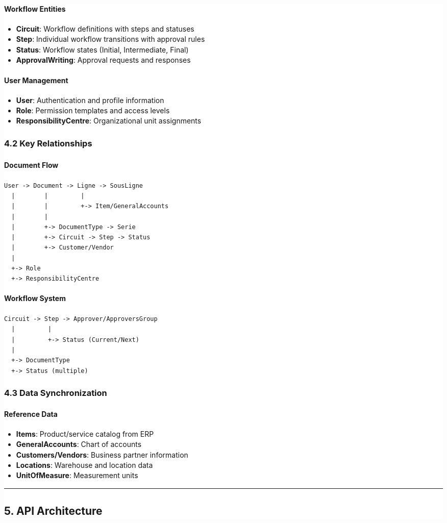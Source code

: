 #### Workflow Entities

- **Circuit**: Workflow definitions with steps and statuses
- **Step**: Individual workflow transitions with approval rules
- **Status**: Workflow states (Initial, Intermediate, Final)
- **ApprovalWriting**: Approval requests and responses

#### User Management

- **User**: Authentication and profile information
- **Role**: Permission templates and access levels
- **ResponsibilityCentre**: Organizational unit assignments

### 4.2 Key Relationships

#### Document Flow

```
User -> Document -> Ligne -> SousLigne
  |        |         |
  |        |         +-> Item/GeneralAccounts
  |        |
  |        +-> DocumentType -> Serie
  |        +-> Circuit -> Step -> Status
  |        +-> Customer/Vendor
  |
  +-> Role
  +-> ResponsibilityCentre
```

#### Workflow System

```
Circuit -> Step -> Approver/ApproversGroup
  |         |
  |         +-> Status (Current/Next)
  |
  +-> DocumentType
  +-> Status (multiple)
```

### 4.3 Data Synchronization

#### Reference Data

- **Items**: Product/service catalog from ERP
- **GeneralAccounts**: Chart of accounts
- **Customers/Vendors**: Business partner information
- **Locations**: Warehouse and location data
- **UnitOfMeasure**: Measurement units

---

## 5. API Architecture

